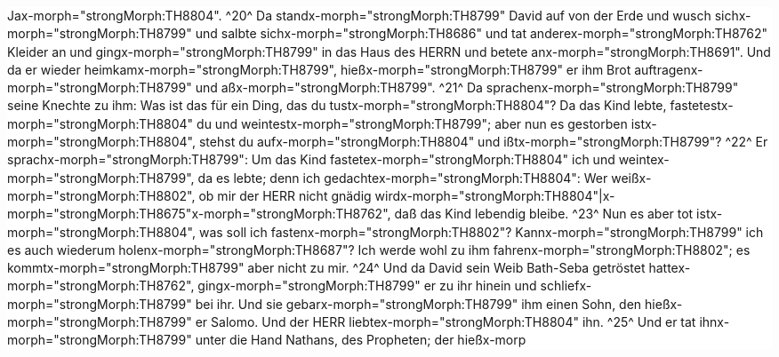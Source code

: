 Jax-morph="strongMorph:TH8804". ^20^ Da standx-morph="strongMorph:TH8799" David auf von der Erde und wusch sichx-morph="strongMorph:TH8799" und salbte sichx-morph="strongMorph:TH8686" und tat anderex-morph="strongMorph:TH8762" Kleider an und gingx-morph="strongMorph:TH8799" in das Haus des HERRN und betete anx-morph="strongMorph:TH8691". Und da er wieder heimkamx-morph="strongMorph:TH8799", hießx-morph="strongMorph:TH8799" er ihm Brot auftragenx-morph="strongMorph:TH8799" und aßx-morph="strongMorph:TH8799". ^21^ Da sprachenx-morph="strongMorph:TH8799" seine Knechte zu ihm: Was ist das für ein Ding, das du tustx-morph="strongMorph:TH8804"? Da das Kind lebte, fastetestx-morph="strongMorph:TH8804" du und weintestx-morph="strongMorph:TH8799"; aber nun es gestorben istx-morph="strongMorph:TH8804", stehst du aufx-morph="strongMorph:TH8804" und ißtx-morph="strongMorph:TH8799"? ^22^ Er sprachx-morph="strongMorph:TH8799": Um das Kind fastetex-morph="strongMorph:TH8804" ich und weintex-morph="strongMorph:TH8799", da es lebte; denn ich gedachtex-morph="strongMorph:TH8804": Wer weißx-morph="strongMorph:TH8802", ob mir der HERR nicht gnädig wirdx-morph="strongMorph:TH8804"|x-morph="strongMorph:TH8675"x-morph="strongMorph:TH8762", daß das Kind lebendig bleibe. ^23^ Nun es aber tot istx-morph="strongMorph:TH8804", was soll ich fastenx-morph="strongMorph:TH8802"? Kannx-morph="strongMorph:TH8799" ich es auch wiederum holenx-morph="strongMorph:TH8687"? Ich werde wohl zu ihm fahrenx-morph="strongMorph:TH8802"; es kommtx-morph="strongMorph:TH8799" aber nicht zu mir. ^24^ Und da David sein Weib Bath-Seba getröstet hattex-morph="strongMorph:TH8762", gingx-morph="strongMorph:TH8799" er zu ihr hinein und schliefx-morph="strongMorph:TH8799" bei ihr. Und sie gebarx-morph="strongMorph:TH8799" ihm einen Sohn, den hießx-morph="strongMorph:TH8799" er Salomo. Und der HERR liebtex-morph="strongMorph:TH8804" ihn. ^25^ Und er tat ihnx-morph="strongMorph:TH8799" unter die Hand Nathans, des Propheten; der hießx-morp